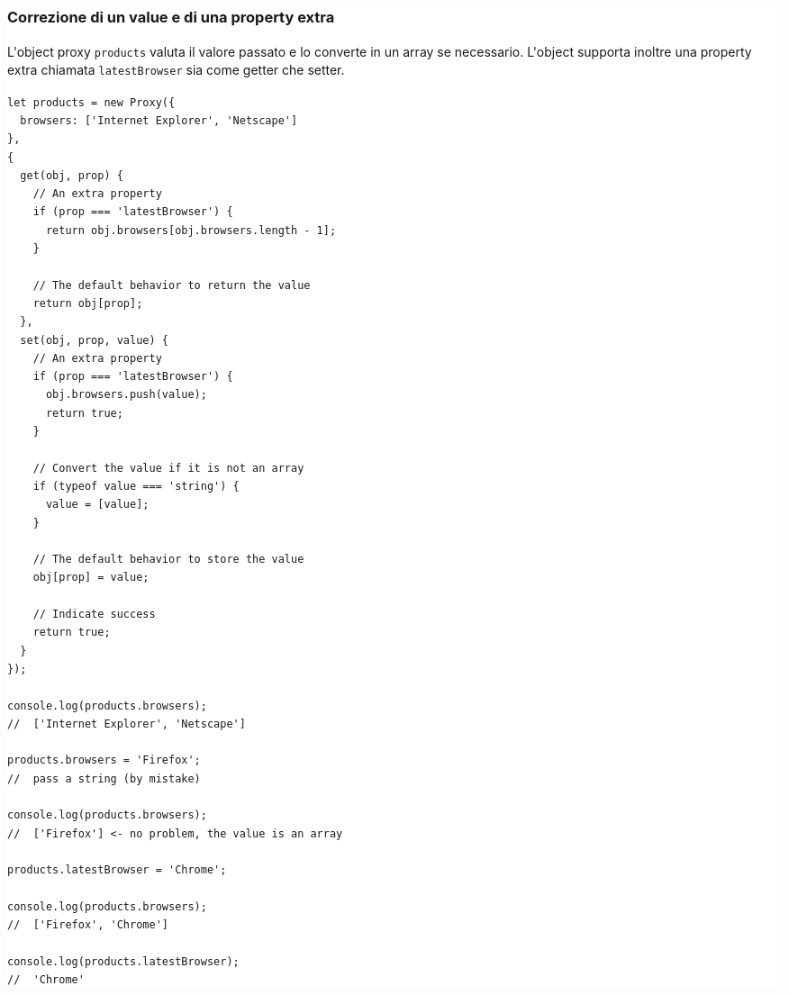 ### Correzione di un value e di una property extra
L'object proxy `products` valuta il valore passato e lo converte in un array se necessario. L'object supporta inoltre una property extra chiamata `latestBrowser` sia come getter che setter.

```JS
let products = new Proxy({
  browsers: ['Internet Explorer', 'Netscape']
},
{
  get(obj, prop) {
    // An extra property
    if (prop === 'latestBrowser') {
      return obj.browsers[obj.browsers.length - 1];
    }

    // The default behavior to return the value
    return obj[prop];
  },
  set(obj, prop, value) {
    // An extra property
    if (prop === 'latestBrowser') {
      obj.browsers.push(value);
      return true;
    }

    // Convert the value if it is not an array
    if (typeof value === 'string') {
      value = [value];
    }

    // The default behavior to store the value
    obj[prop] = value;

    // Indicate success
    return true;
  }
});

console.log(products.browsers);
//  ['Internet Explorer', 'Netscape']

products.browsers = 'Firefox';
//  pass a string (by mistake)

console.log(products.browsers);
//  ['Firefox'] <- no problem, the value is an array

products.latestBrowser = 'Chrome';

console.log(products.browsers);
//  ['Firefox', 'Chrome']

console.log(products.latestBrowser);
//  'Chrome'

```
